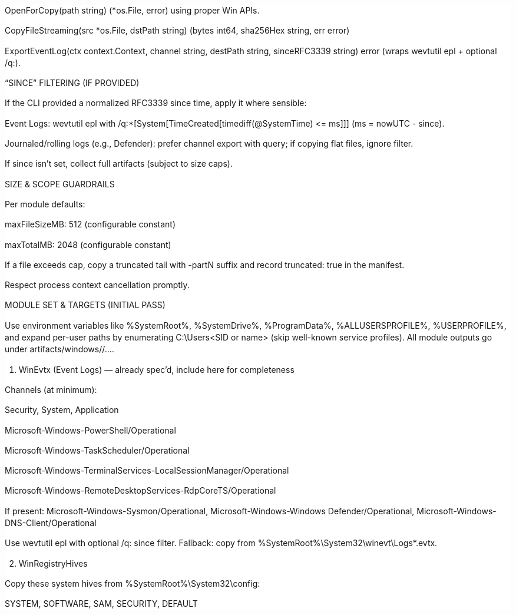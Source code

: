 OpenForCopy(path string) (*os.File, error) using proper Win APIs.

CopyFileStreaming(src *os.File, dstPath string) (bytes int64, sha256Hex string, err error)

ExportEventLog(ctx context.Context, channel string, destPath string, sinceRFC3339 string) error (wraps wevtutil epl + optional /q:).

“SINCE” FILTERING (IF PROVIDED)

If the CLI provided a normalized RFC3339 since time, apply it where sensible:

Event Logs: wevtutil epl with /q:*[System[TimeCreated[timediff(@SystemTime) <= ms]]] (ms = nowUTC - since).

Journaled/rolling logs (e.g., Defender): prefer channel export with query; if copying flat files, ignore filter.

If since isn’t set, collect full artifacts (subject to size caps).

SIZE & SCOPE GUARDRAILS

Per module defaults:

maxFileSizeMB: 512 (configurable constant)

maxTotalMB: 2048 (configurable constant)

If a file exceeds cap, copy a truncated tail with -partN suffix and record truncated: true in the manifest.

Respect process context cancellation promptly.

MODULE SET & TARGETS (INITIAL PASS)

Use environment variables like %SystemRoot%, %SystemDrive%, %ProgramData%, %ALLUSERSPROFILE%, %USERPROFILE%, and expand per-user paths by enumerating C:\Users\<SID or name> (skip well-known service profiles). All module outputs go under artifacts/windows/<module>/....

1) WinEvtx (Event Logs) — already spec’d, include here for completeness

Channels (at minimum):

Security, System, Application

Microsoft-Windows-PowerShell/Operational

Microsoft-Windows-TaskScheduler/Operational

Microsoft-Windows-TerminalServices-LocalSessionManager/Operational

Microsoft-Windows-RemoteDesktopServices-RdpCoreTS/Operational

If present: Microsoft-Windows-Sysmon/Operational, Microsoft-Windows-Windows Defender/Operational, Microsoft-Windows-DNS-Client/Operational

Use wevtutil epl with optional /q: since filter. Fallback: copy from %SystemRoot%\System32\winevt\Logs\*.evtx.

2) WinRegistryHives

Copy these system hives from %SystemRoot%\System32\config\:

SYSTEM, SOFTWARE, SAM, SECURITY, DEFAULT
